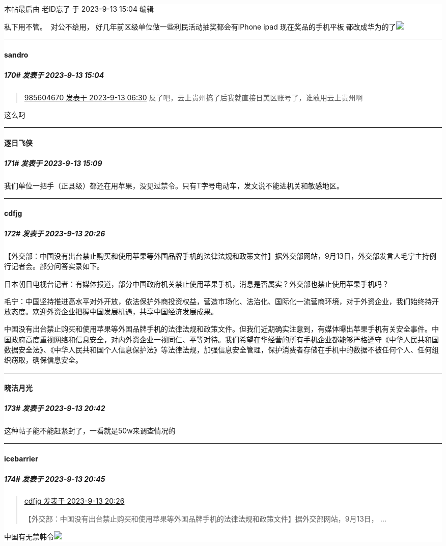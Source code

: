  本帖最后由 老ID忘了 于 2023-9-13 15:04 编辑 

私下用不管。  对公不给用， 好几年前区级单位做一些利民活动抽奖都会有iPhone ipad 现在奖品的手机平板 都改成华为的了<img src="https://static.saraba1st.com/image/smiley/face2017/067.png" referrerpolicy="no-referrer">  


*****

####  sandro  
##### 170#       发表于 2023-9-13 15:04

<blockquote><a href="httphttps://bbs.saraba1st.com/2b/forum.php?mod=redirect&amp;goto=findpost&amp;pid=62385166&amp;ptid=2152390" target="_blank">985604670 发表于 2023-9-13 06:30</a>
反了吧，云上贵州搞了后我就直接日美区账号了，谁敢用云上贵州啊</blockquote>
这么叼

*****

####  逐日飞侠  
##### 171#       发表于 2023-9-13 15:09

我们单位一把手（正县级）都还在用苹果，没见过禁令。只有T字号电动车，发文说不能进机关和敏感地区。


*****

####  cdfjg  
##### 172#       发表于 2023-9-13 20:26

【外交部：中国没有出台禁止购买和使用苹果等外国品牌手机的法律法规和政策文件】据外交部网站，9月13日，外交部发言人毛宁主持例行记者会。部分问答实录如下。

日本朝日电视台记者：有媒体报道，部分中国政府机关禁止使用苹果手机，消息是否属实？外交部也禁止使用苹果手机吗？

毛宁：中国坚持推进高水平对外开放，依法保护外商投资权益，营造市场化、法治化、国际化一流营商环境，对于外资企业，我们始终持开放态度。欢迎外资企业把握中国发展机遇，共享中国经济发展成果。

中国没有出台禁止购买和使用苹果等外国品牌手机的法律法规和政策文件。但我们近期确实注意到，有媒体曝出苹果手机有关安全事件。中国政府高度重视网络和信息安全，对内外资企业一视同仁、平等对待。我们希望在华经营的所有手机企业都能够严格遵守《中华人民共和国数据安全法》、《中华人民共和国个人信息保护法》等法律法规，加强信息安全管理，保护消费者存储在手机中的数据不被任何个人、任何组织窃取，确保信息安全。


*****

####  晓洁月光  
##### 173#       发表于 2023-9-13 20:42

这种帖子能不能赶紧封了，一看就是50w来调查情况的


*****

####  icebarrier  
##### 174#       发表于 2023-9-13 20:45

<blockquote><a href="httphttps://bbs.saraba1st.com/2b/forum.php?mod=redirect&amp;goto=findpost&amp;pid=62394361&amp;ptid=2152390" target="_blank">cdfjg 发表于 2023-9-13 20:26</a>

【外交部：中国没有出台禁止购买和使用苹果等外国品牌手机的法律法规和政策文件】据外交部网站，9月13日， ...</blockquote>
中国有无禁韩令<img src="https://static.saraba1st.com/image/smiley/face2017/001.png" referrerpolicy="no-referrer">
